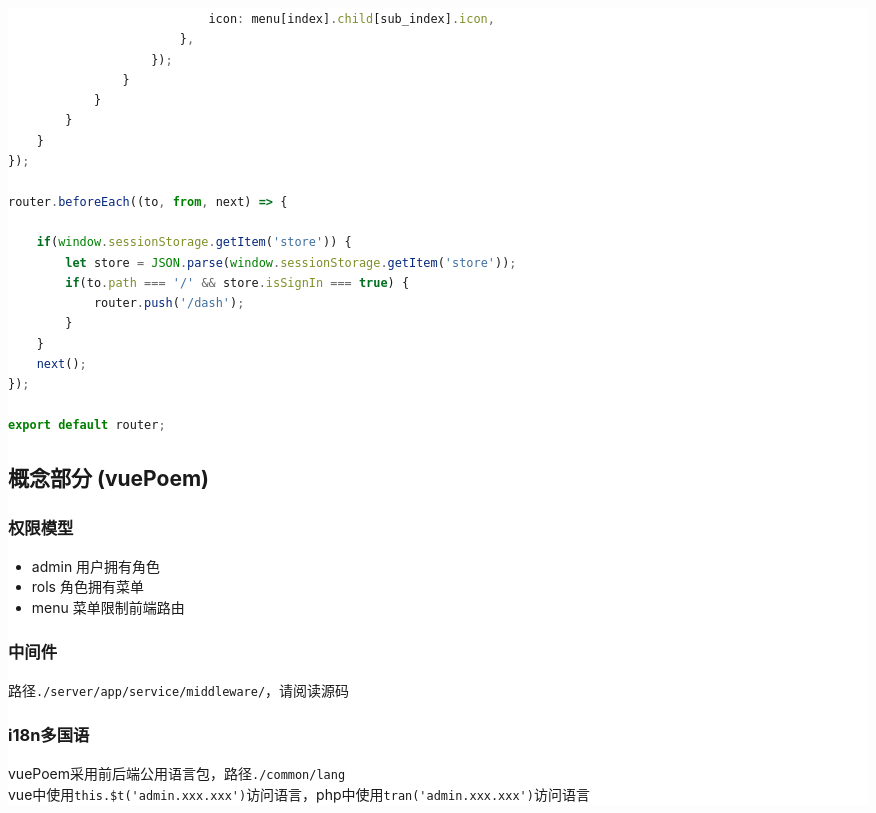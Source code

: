 ```js
                            icon: menu[index].child[sub_index].icon,
                        },
                    });
                }
            }
        }
    }
});

router.beforeEach((to, from, next) => {

    if(window.sessionStorage.getItem('store')) {
        let store = JSON.parse(window.sessionStorage.getItem('store'));
        if(to.path === '/' && store.isSignIn === true) {
            router.push('/dash');
        }
    }
    next();
});

export default router;
```

## 概念部分 (vuePoem)

### 权限模型
- admin 用户拥有角色
- rols  角色拥有菜单
- menu  菜单限制前端路由

### 中间件
路径`./server/app/service/middleware/`，请阅读源码

### i18n多国语
vuePoem采用前后端公用语言包，路径`./common/lang`  
vue中使用`this.$t('admin.xxx.xxx')`访问语言，php中使用`tran('admin.xxx.xxx')`访问语言
